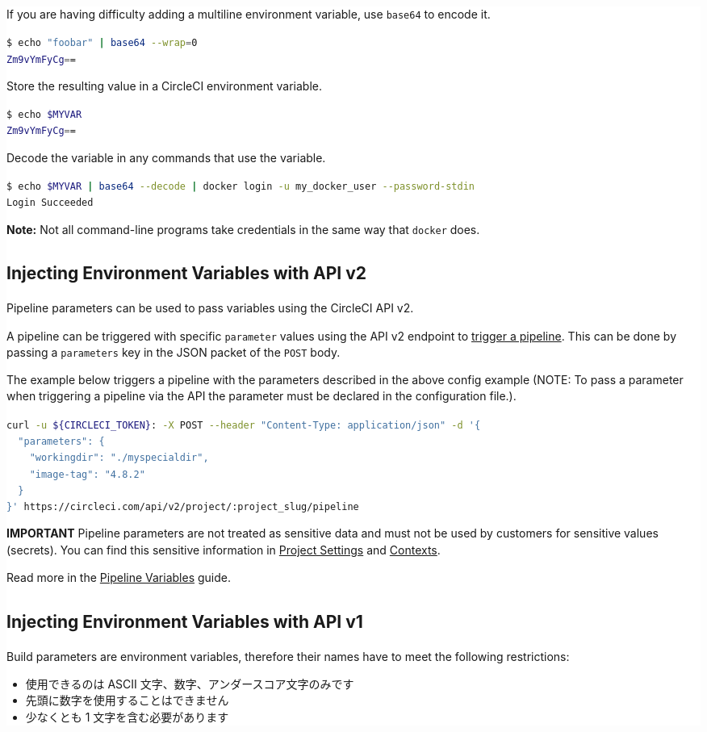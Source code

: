 If you are having difficulty adding a multiline environment variable, use `base64` to encode it.

```bash
$ echo "foobar" | base64 --wrap=0
Zm9vYmFyCg==
```

Store the resulting value in a CircleCI environment variable.

```bash
$ echo $MYVAR
Zm9vYmFyCg==
```

Decode the variable in any commands that use the variable.

```bash
$ echo $MYVAR | base64 --decode | docker login -u my_docker_user --password-stdin
Login Succeeded
```

**Note:** Not all command-line programs take credentials in the same way that `docker` does.

## Injecting Environment Variables with API v2

Pipeline parameters can be used to pass variables using the CircleCI API v2.

A pipeline can be triggered with specific `parameter` values using the API v2 endpoint to [trigger a pipeline]({{site.baseurl}}/api/v2/#trigger-a-new-pipeline). This can be done by passing a `parameters` key in the JSON packet of the `POST` body.

The example below triggers a pipeline with the parameters described in the above config example (NOTE: To pass a parameter when triggering a pipeline via the API the parameter must be declared in the configuration file.).

```sh
curl -u ${CIRCLECI_TOKEN}: -X POST --header "Content-Type: application/json" -d '{
  "parameters": {
    "workingdir": "./myspecialdir",
    "image-tag": "4.8.2"
  }
}' https://circleci.com/api/v2/project/:project_slug/pipeline
```

**IMPORTANT** Pipeline parameters are not treated as sensitive data and must not be used by customers for sensitive values (secrets). You can find this sensitive information in [Project Settings]({{site.baseurl}}/2.0/settings/) and [Contexts]({{site.baseurl}}/2.0/glossary/#context).

Read more in the [Pipeline Variables]({{site.baseurl}}/2.0/pipeline-variables/) guide.

## Injecting Environment Variables with API v1

Build parameters are environment variables, therefore their names have to meet the following restrictions:

- 使用できるのは ASCII 文字、数字、アンダースコア文字のみです
- 先頭に数字を使用することはできません
- 少なくとも 1 文字を含む必要があります
